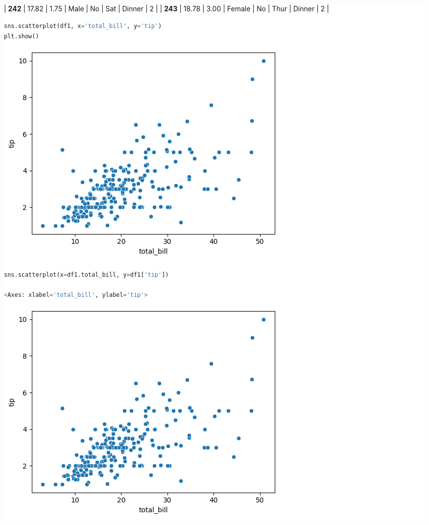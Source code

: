 | **242** | 17.82          | 1.75    | Male    | No         | Sat     | Dinner   | 2        |
| **243** | 18.78          | 3.00    | Female  | No         | Thur    | Dinner   | 2        |


```python
sns.scatterplot(df1, x='total_bill', y='tip')
plt.show()
```

![](13_Python数据分析—可视化数据.assets/output_6_0.png)  


```python
sns.scatterplot(x=df1.total_bill, y=df1['tip'])

<Axes: xlabel='total_bill', ylabel='tip'>
```

![](13_Python数据分析—可视化数据.assets/output_7_1.png)
